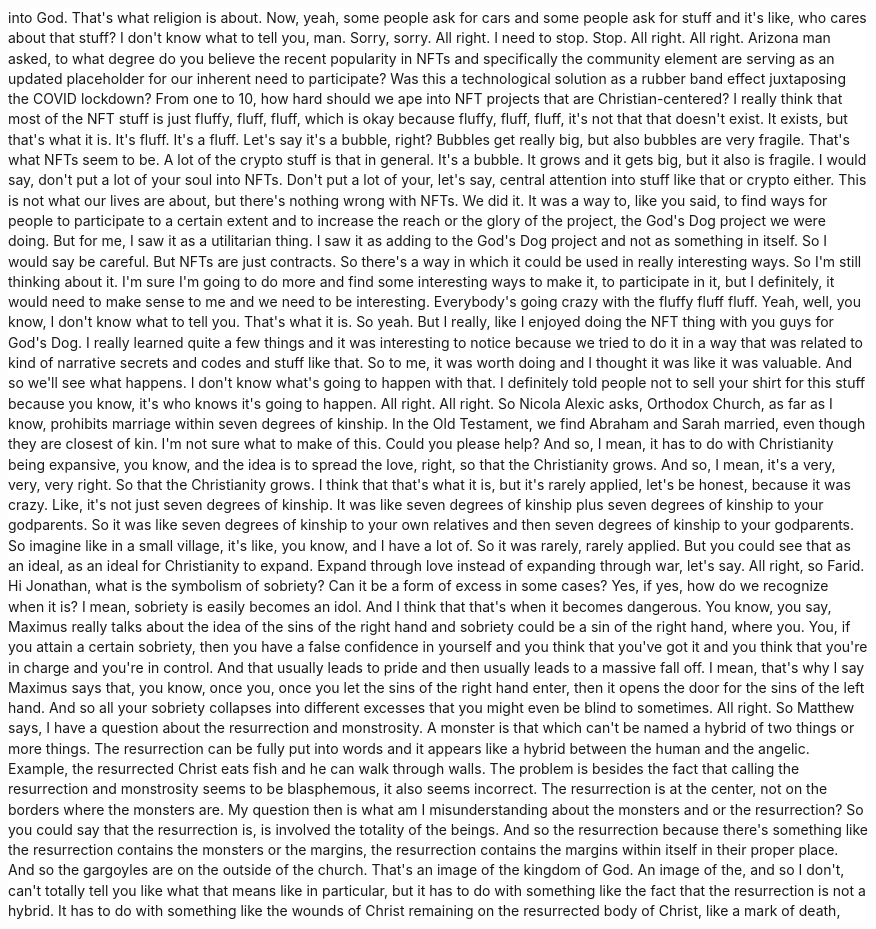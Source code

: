 into God. That's what religion is about. Now, yeah, some people ask for cars and some people ask for stuff and it's like, who cares about that stuff? I don't know what to tell you, man. Sorry, sorry. All right. I need to stop. Stop. All right. All right. Arizona man asked, to what degree do you believe the recent popularity in NFTs and specifically the community element are serving as an updated placeholder for our inherent need to participate? Was this a technological solution as a rubber band effect juxtaposing the COVID lockdown? From one to 10, how hard should we ape into NFT projects that are Christian-centered? I really think that most of the NFT stuff is just fluffy, fluff, fluff, which is okay because fluffy, fluff, fluff, it's not that that doesn't exist. It exists, but that's what it is. It's fluff. It's a fluff. Let's say it's a bubble, right? Bubbles get really big, but also bubbles are very fragile. That's what NFTs seem to be. A lot of the crypto stuff is that in general. It's a bubble. It grows and it gets big, but it also is fragile. I would say, don't put a lot of your soul into NFTs. Don't put a lot of your, let's say, central attention into stuff like that or crypto either. This is not what our lives are about, but there's nothing wrong with NFTs. We did it. It was a way to, like you said, to find ways for people to participate to a certain extent and to increase the reach or the glory of the project, the God's Dog project we were doing. But for me, I saw it as a utilitarian thing. I saw it as adding to the God's Dog project and not as something in itself. So I would say be careful. But NFTs are just contracts. So there's a way in which it could be used in really interesting ways. So I'm still thinking about it. I'm sure I'm going to do more and find some interesting ways to make it, to participate in it, but I definitely, it would need to make sense to me and we need to be interesting. Everybody's going crazy with the fluffy fluff fluff. Yeah, well, you know, I don't know what to tell you. That's what it is. So yeah. But I really, like I enjoyed doing the NFT thing with you guys for God's Dog. I really learned quite a few things and it was interesting to notice because we tried to do it in a way that was related to kind of narrative secrets and codes and stuff like that. So to me, it was worth doing and I thought it was like it was valuable. And so we'll see what happens. I don't know what's going to happen with that. I definitely told people not to sell your shirt for this stuff because you know, it's who knows it's going to happen. All right. All right. So Nicola Alexic asks, Orthodox Church, as far as I know, prohibits marriage within seven degrees of kinship. In the Old Testament, we find Abraham and Sarah married, even though they are closest of kin. I'm not sure what to make of this. Could you please help? And so, I mean, it has to do with Christianity being expansive, you know, and the idea is to spread the love, right, so that the Christianity grows. And so, I mean, it's a very, very, very right. So that the Christianity grows. I think that that's what it is, but it's rarely applied, let's be honest, because it was crazy. Like, it's not just seven degrees of kinship. It was like seven degrees of kinship plus seven degrees of kinship to your godparents. So it was like seven degrees of kinship to your own relatives and then seven degrees of kinship to your godparents. So imagine like in a small village, it's like, you know, and I have a lot of. So it was rarely, rarely applied. But you could see that as an ideal, as an ideal for Christianity to expand. Expand through love instead of expanding through war, let's say. All right, so Farid. Hi Jonathan, what is the symbolism of sobriety? Can it be a form of excess in some cases? Yes, if yes, how do we recognize when it is? I mean, sobriety is easily becomes an idol. And I think that that's when it becomes dangerous. You know, you say, Maximus really talks about the idea of the sins of the right hand and sobriety could be a sin of the right hand, where you. You, if you attain a certain sobriety, then you have a false confidence in yourself and you think that you've got it and you think that you're in charge and you're in control. And that usually leads to pride and then usually leads to a massive fall off. I mean, that's why I say Maximus says that, you know, once you, once you let the sins of the right hand enter, then it opens the door for the sins of the left hand. And so all your sobriety collapses into different excesses that you might even be blind to sometimes. All right. So Matthew says, I have a question about the resurrection and monstrosity. A monster is that which can't be named a hybrid of two things or more things. The resurrection can be fully put into words and it appears like a hybrid between the human and the angelic. Example, the resurrected Christ eats fish and he can walk through walls. The problem is besides the fact that calling the resurrection and monstrosity seems to be blasphemous, it also seems incorrect. The resurrection is at the center, not on the borders where the monsters are. My question then is what am I misunderstanding about the monsters and or the resurrection? So you could say that the resurrection is, is involved the totality of the beings. And so the resurrection because there's something like the resurrection contains the monsters or the margins, the resurrection contains the margins within itself in their proper place. And so the gargoyles are on the outside of the church. That's an image of the kingdom of God. An image of the, and so I don't, can't totally tell you like what that means like in particular, but it has to do with something like the fact that the resurrection is not a hybrid. It has to do with something like the wounds of Christ remaining on the resurrected body of Christ, like a mark of death,